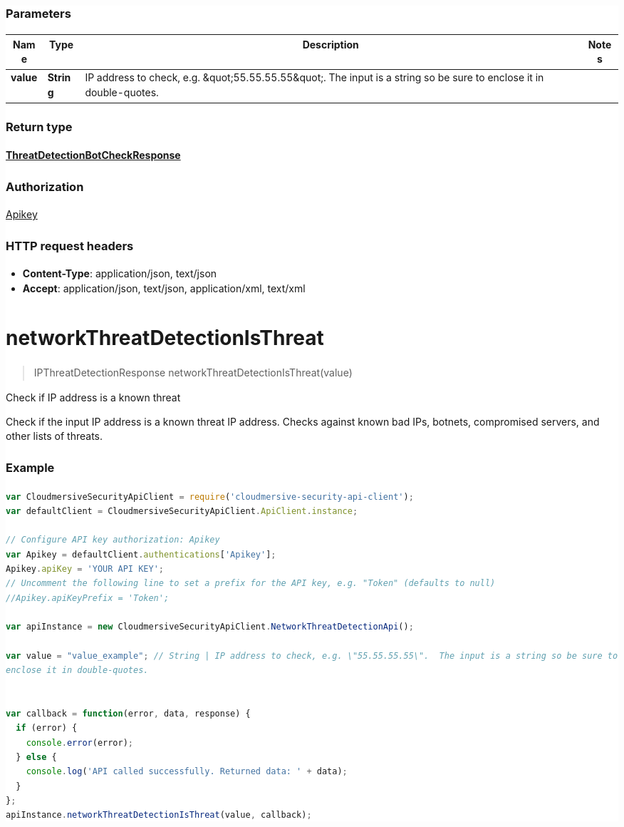 ### Parameters

Name | Type | Description  | Notes
------------- | ------------- | ------------- | -------------
 **value** | **String**| IP address to check, e.g. \&quot;55.55.55.55\&quot;.  The input is a string so be sure to enclose it in double-quotes. | 

### Return type

[**ThreatDetectionBotCheckResponse**](ThreatDetectionBotCheckResponse.md)

### Authorization

[Apikey](../README.md#Apikey)

### HTTP request headers

 - **Content-Type**: application/json, text/json
 - **Accept**: application/json, text/json, application/xml, text/xml

<a name="networkThreatDetectionIsThreat"></a>
# **networkThreatDetectionIsThreat**
> IPThreatDetectionResponse networkThreatDetectionIsThreat(value)

Check if IP address is a known threat

Check if the input IP address is a known threat IP address.  Checks against known bad IPs, botnets, compromised servers, and other lists of threats.

### Example
```javascript
var CloudmersiveSecurityApiClient = require('cloudmersive-security-api-client');
var defaultClient = CloudmersiveSecurityApiClient.ApiClient.instance;

// Configure API key authorization: Apikey
var Apikey = defaultClient.authentications['Apikey'];
Apikey.apiKey = 'YOUR API KEY';
// Uncomment the following line to set a prefix for the API key, e.g. "Token" (defaults to null)
//Apikey.apiKeyPrefix = 'Token';

var apiInstance = new CloudmersiveSecurityApiClient.NetworkThreatDetectionApi();

var value = "value_example"; // String | IP address to check, e.g. \"55.55.55.55\".  The input is a string so be sure to enclose it in double-quotes.


var callback = function(error, data, response) {
  if (error) {
    console.error(error);
  } else {
    console.log('API called successfully. Returned data: ' + data);
  }
};
apiInstance.networkThreatDetectionIsThreat(value, callback);
```
